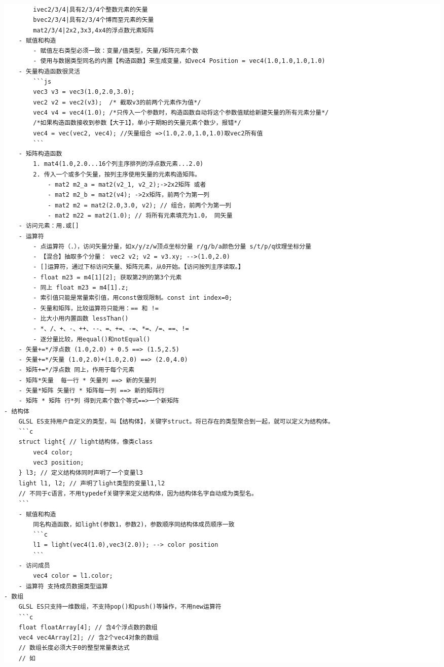             ivec2/3/4|具有2/3/4个整数元素的矢量
            bvec2/3/4|具有2/3/4个博而至元素的矢量
            mat2/3/4|2x2,3x3,4x4的浮点数元素矩阵
        - 赋值和构造
            - 赋值左右类型必须一致：变量/值类型，矢量/矩阵元素个数
            - 使用与数据类型同名的内置【构造函数】来生成变量，如vec4 Position = vec4(1.0,1.0,1.0,1.0)
        - 矢量构造函数很灵活
            ```js
            vec3 v3 = vec3(1.0,2.0,3.0);
            vec2 v2 = vec2(v3);  /* 截取v3的前两个元素作为值*/
            vec4 v4 = vec4(1.0); /*只传入一个参数时，构造函数自动将这个参数值赋给新建矢量的所有元素分量*/
            /*如果构造函数接收到参数【大于1】，单小于期盼的矢量元素个数少，报错*/
            vec4 = vec(vec2, vec4); //矢量组合 =>(1.0,2.0,1.0,1.0)取vec2所有值
            ```
        - 矩阵构造函数
            1. mat4(1.0,2.0...16个列主序排列的浮点数元素...2.0)
            2. 传入一个或多个矢量，按列主序使用矢量的元素构造矩阵。
                - mat2 m2_a = mat2(v2_1, v2_2);->2x2矩阵 或者
                - mat2 m2_b = mat2(v4); ->2x矩阵，前两个为第一列
                - mat2 m2 = mat2(2.0,3.0, v2); // 组合，前两个为第一列
                - mat2 m22 = mat2(1.0); // 将所有元素填充为1.0， 同矢量
        - 访问元素：用.或[]
        - 运算符
            - 点运算符（.），访问矢量分量，如x/y/z/w顶点坐标分量 r/g/b/a颜色分量 s/t/p/q纹理坐标分量
            - 【混合】抽取多个分量： vec2 v2; v2 = v3.xy; -->(1.0,2.0)
            - []运算符，通过下标访问矢量、矩阵元素，从0开始。【访问按列主序读取。】
            - float m23 = m4[1][2]; 获取第2列的第3个元素
            - 同上 float m23 = m4[1].z;
            - 索引值只能是常量索引值，用const做现限制。const int index=0;
            - 矢量和矩阵，比较运算符只能用：== 和 !=
            - 比大小用内置函数 lessThan()
            - *、/、+、-、++、--、=、+=、-=、*=、/=、==、!=
            - 逐分量比较，用equal()和notEqual()
        - 矢量+=*/浮点数 (1.0,2.0) + 0.5 ==> (1.5,2.5)
        - 矢量+=*/矢量 (1.0,2.0)+(1.0,2.0) ==> (2.0,4.0)
        - 矩阵+=*/浮点数 同上，作用于每个元素
        - 矩阵*矢量  每一行 * 矢量列 ==> 新的矢量列
        - 矢量*矩阵 矢量行 * 矩阵每一列 ==> 新的矩阵行
        - 矩阵 * 矩阵 行*列 得到元素个数个等式==>一个新矩阵
    - 结构体
        GLSL ES支持用户自定义的类型，叫【结构体】，关键字struct。将已存在的类型聚合到一起，就可以定义为结构体。
        ```c
        struct light{ // light结构体，像类class
            vec4 color;
            vec3 position;
        } l3; // 定义结构体同时声明了一个变量l3
        light l1, l2; // 声明了light类型的变量l1,l2
        // 不同于c语言，不用typedef关键字来定义结构体，因为结构体名字自动成为类型名。
        ```
        - 赋值和构造
            同名构造函数，如light(参数1，参数2)，参数顺序同结构体成员顺序一致
            ```c
            l1 = light(vec4(1.0),vec3(2.0)); --> color position
            ```
        - 访问成员
            vec4 color = l1.color;
        - 运算符 支持成员数据类型运算
    - 数组
        GLSL ES只支持一维数组，不支持pop()和push()等操作，不用new运算符
        ```c
        float floatArray[4]; // 含4个浮点数的数组
        vec4 vec4Array[2]; // 含2个vec4对象的数组
        // 数组长度必须大于0的整型常量表达式
        // 如
